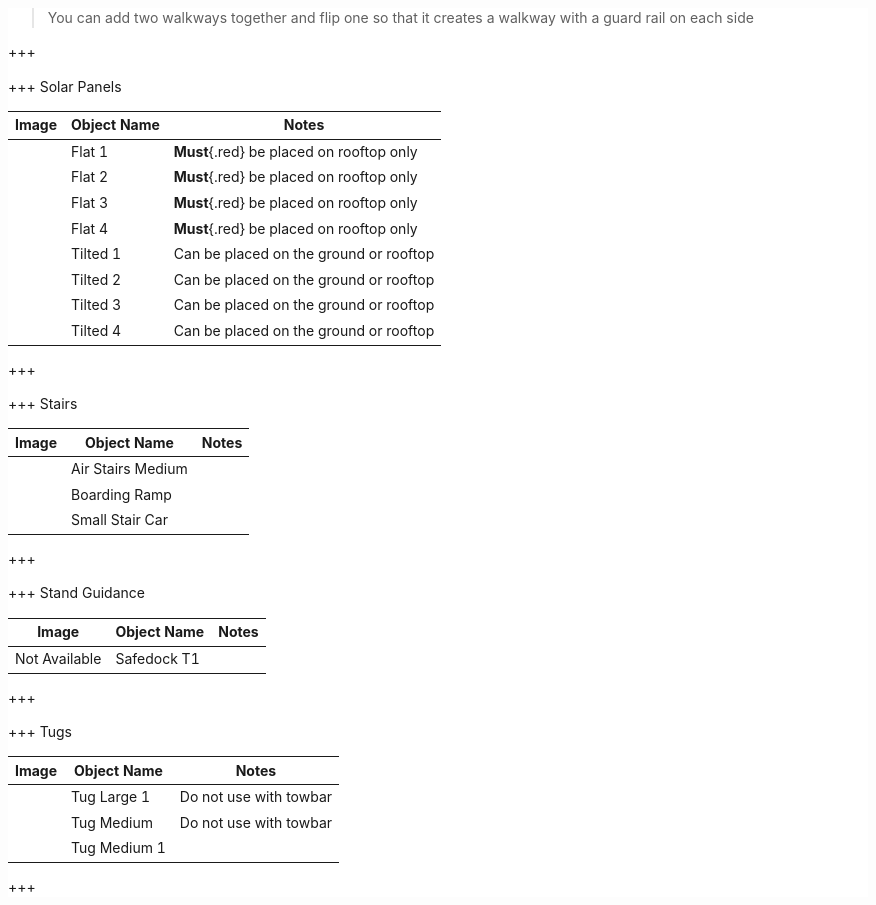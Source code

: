 > You can add two walkways together and flip one so that it creates a walkway with a guard rail on each side

\+++

\+++ Solar Panels

| **Image** | **Object Name** | **Notes**                                |
| --------- | --------------- | ---------------------------------------- |
|           | Flat 1          | **Must**{.red} be placed on rooftop only |
|           | Flat 2          | **Must**{.red} be placed on rooftop only |
|           | Flat 3          | **Must**{.red} be placed on rooftop only |
|           | Flat 4          | **Must**{.red} be placed on rooftop only |
|           | Tilted 1        | Can be placed on the ground or rooftop   |
|           | Tilted 2        | Can be placed on the ground or rooftop   |
|           | Tilted 3        | Can be placed on the ground or rooftop   |
|           | Tilted 4        | Can be placed on the ground or rooftop   |

\+++

\+++ Stairs

| **Image** | **Object Name**   | **Notes** |
| --------- | ----------------- | --------- |
|           | Air Stairs Medium |           |
|           | Boarding Ramp     |           |
|           | Small Stair Car   |           |

\+++

\+++ Stand Guidance

| **Image**     | **Object Name** | **Notes** |
| ------------- | --------------- | --------- |
| Not Available | Safedock T1     |           |

\+++

\+++ Tugs

| **Image** | **Object Name** | **Notes**              |
| --------- | --------------- | ---------------------- |
|           | Tug Large 1     | Do not use with towbar |
|           | Tug Medium      | Do not use with towbar |
|           | Tug Medium 1    |                        |

\+++
